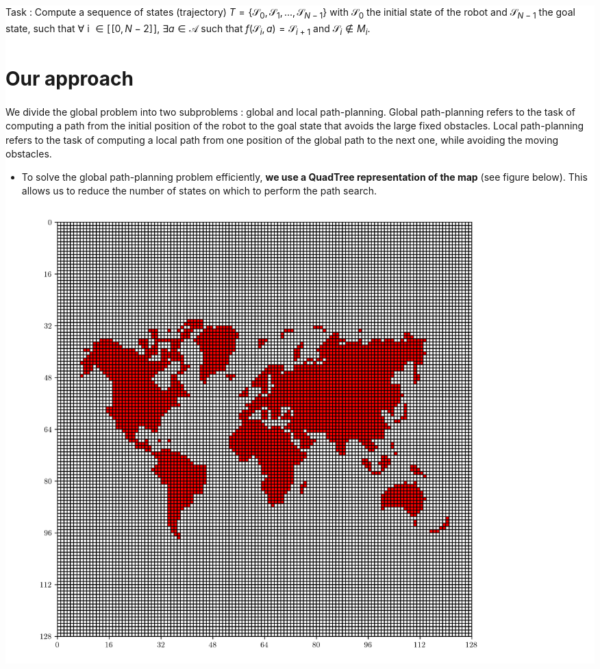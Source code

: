Task : Compute a sequence of states (trajectory) $T = \{\mathcal{S}_0, \mathcal{S}_1, ..., \mathcal{S}_{N-1}\}$ with $\mathcal{S}_0$ the initial state of the robot and $\mathcal{S}_{N-1}$ the goal state, such that $\forall$ i $\in [\![0, N-2]\!]$, $\exists  a \in \mathcal{A} \text{ such that } f(\mathcal{S}_{i}, a) = \mathcal{S}_{i+1} \text{ and } \mathcal{S}_i \notin M_i.$

# Our approach

We divide the global problem into two subproblems : global and local path-planning.
Global path-planning refers to the task of computing a path from the initial position of the robot to the goal state that avoids the large fixed obstacles.
Local path-planning refers to the task of computing a local path from one position of the global path to the next one, while avoiding the moving obstacles.

- To solve the global path-planning problem efficiently, **we use a QuadTree representation of the map** (see figure below). This allows us to reduce the number of states on which to perform the path search. 

<figure>
<img src="Figures/worldMap_original.png" width="660"/>